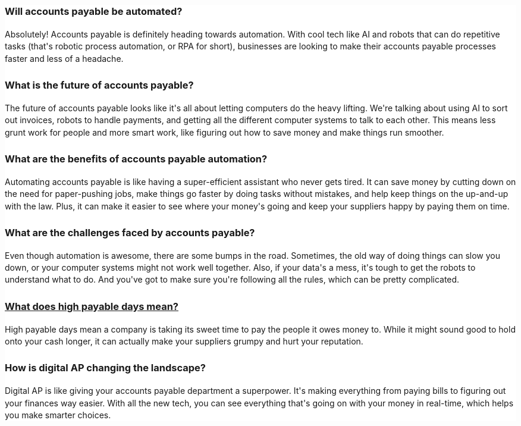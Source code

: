 ### Will accounts payable be automated?

Absolutely! Accounts payable is definitely heading towards automation. With cool tech like AI and robots that can do repetitive tasks (that's robotic process automation, or RPA for short), businesses are looking to make their accounts payable processes faster and less of a headache.

### What is the future of accounts payable?

The future of accounts payable looks like it's all about letting computers do the heavy lifting. We're talking about using AI to sort out invoices, robots to handle payments, and getting all the different computer systems to talk to each other. This means less grunt work for people and more smart work, like figuring out how to save money and make things run smoother.

### What are the benefits of accounts payable automation?

Automating accounts payable is like having a super-efficient assistant who never gets tired. It can save money by cutting down on the need for paper-pushing jobs, make things go faster by doing tasks without mistakes, and help keep things on the up-and-up with the law. Plus, it can make it easier to see where your money's going and keep your suppliers happy by paying them on time.

### What are the challenges faced by accounts payable?

Even though automation is awesome, there are some bumps in the road. Sometimes, the old way of doing things can slow you down, or your computer systems might not work well together. Also, if your data's a mess, it's tough to get the robots to understand what to do. And you've got to make sure you're following all the rules, which can be pretty complicated.

### [What does high payable days mean?](https://www.netsuite.com/portal/resource/articles/accounting/days-payable-outstanding-dpo.shtml)

High payable days mean a company is taking its sweet time to pay the people it owes money to. While it might sound good to hold onto your cash longer, it can actually make your suppliers grumpy and hurt your reputation.

### How is digital AP changing the landscape?

Digital AP is like giving your accounts payable department a superpower. It's making everything from paying bills to figuring out your finances way easier. With all the new tech, you can see everything that's going on with your money in real-time, which helps you make smarter choices.